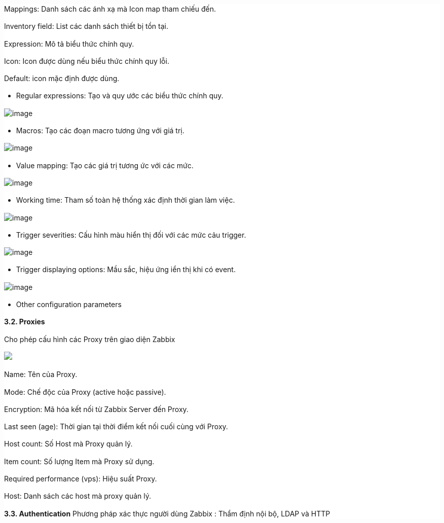 Mappings: Danh sách các ánh xạ mà Icon map tham chiếu đến.

Inventory field: List các danh sách thiết bị tồn tại.

Expression: Mô tả biểu thức chính quy.

Icon: Icon được dùng nếu biểu thức chính quy lỗi.

Default: icon mặc định được dùng.

+ Regular expressions: Tạo và quy ước các biểu thức chính quy.

![image](https://user-images.githubusercontent.com/97047640/177294606-46769e6c-d3d2-419f-8579-e2c2ef65b6dc.png)

+ Macros: Tạo các đoạn macro tương ứng với giá trị.

![image](https://user-images.githubusercontent.com/97047640/177294725-ee1cc94f-b60b-4382-ad7c-181224ec9f5d.png)

+ Value mapping: Tạo các giá trị tương ức với các mức.

![image](https://user-images.githubusercontent.com/97047640/177294793-4ab5c8cb-3e94-4f42-aba0-e41cb9d65166.png)

+ Working time: Tham số toàn hệ thống xác định thời gian làm việc.

![image](https://user-images.githubusercontent.com/97047640/177294885-44b55c28-e186-4056-9fdb-554f8b394fdf.png)

+ Trigger severities: Cấu hình màu hiển thị đối với các mức cảu trigger.

![image](https://user-images.githubusercontent.com/97047640/177294949-86ffefcd-cf57-4c37-ae14-e362aaaf3383.png)

+ Trigger displaying options: Mầu sắc, hiệu ứng iển thị khi có event.

![image](https://user-images.githubusercontent.com/97047640/177294999-219cc6e7-64b5-4f9e-8f55-45f57e10d7f8.png)


+ Other configuration parameters

**3.2. Proxies**

Cho phép cấu hình các Proxy trên giao diện Zabbix

![](https://i.imgur.com/mLXQkfA.png)

Name: Tên của Proxy.

Mode: Chế độc của Proxy (active hoặc passive).

Encryption: Mã hóa kết nối từ Zabbix Server đến Proxy.

Last seen (age): Thời gian tại thời điểm kết nối cuối cùng với Proxy.

Host count: Số Host mà Proxy quản lý.

Item count: Số lượng Item mà Proxy sử dụng.

Required performance (vps): Hiệu suất Proxy.

Host: Danh sách các host mà proxy quản lý.

**3.3. Authentication**
Phương pháp xác thực người dùng Zabbix : Thẩm định nội bộ, LDAP và HTTP
